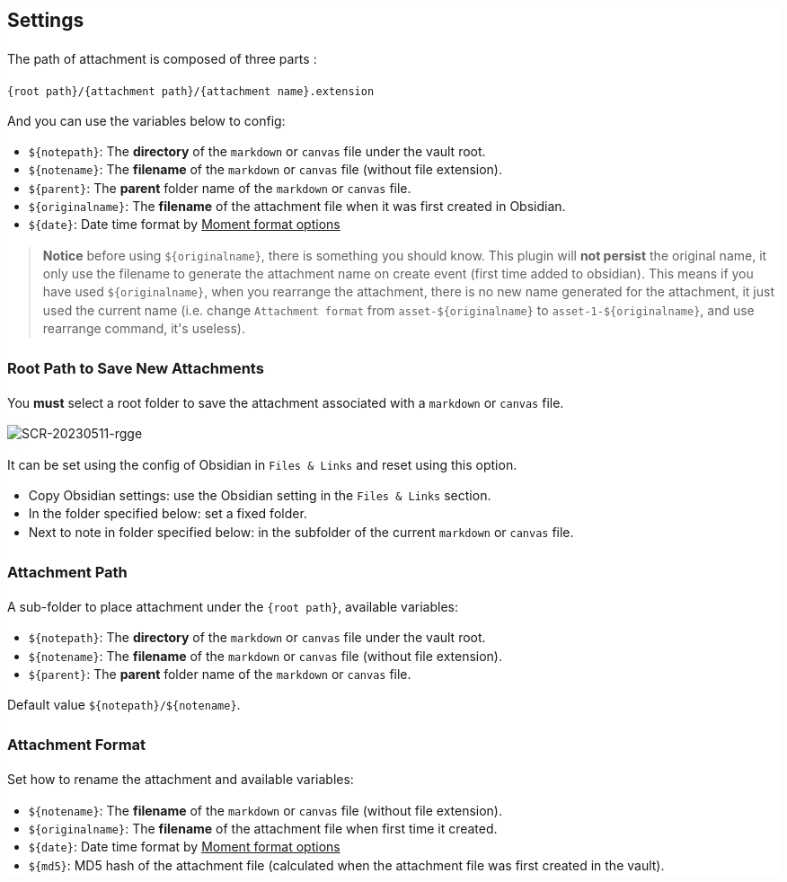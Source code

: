 ## Settings

The path of attachment is composed of three parts :

```
{root path}/{attachment path}/{attachment name}.extension
```

And you can use the variables below to config:

- `${notepath}`: The **directory** of the `markdown` or `canvas` file under the vault root.
- `${notename}`: The **filename** of the `markdown` or `canvas` file (without file extension).
- `${parent}`: The **parent** folder name of the `markdown` or `canvas` file.
- `${originalname}`: The **filename** of the attachment file when it was first created in Obsidian.
- `${date}`: Date time format by [Moment format options](https://momentjscom.readthedocs.io/en/latest/moment/04-displaying/01-format)

> **Notice** before using `${originalname}`, there is something you should know. This plugin will **not persist** the original name, it only use the filename to generate the attachment name on create event (first time added to obsidian). This means if you have used `${originalname}`, when you rearrange the attachment, there is no new name generated for the attachment, it just used the current name (i.e. change `Attachment format` from `asset-${originalname}` to `asset-1-${originalname}`, and use rearrange command, it's useless).

### Root Path to Save New Attachments

You **must** select a root folder to save the attachment associated with a `markdown` or `canvas` file.

![SCR-20230511-rgge](https://raw.githubusercontent.com/trganda/obsidian-attachment-management/HEAD/images/SCR-20230511-rgge.png)

It can be set using the config of Obsidian in `Files & Links` and reset using this option.

- Copy Obsidian settings: use the Obsidian setting in the `Files & Links` section.
- In the folder specified below: set a fixed folder.
- Next to note in folder specified below: in the subfolder of the current `markdown` or `canvas` file.

### Attachment Path

A sub-folder to place attachment under the `{root path}`, available variables:

- `${notepath}`: The **directory** of the `markdown` or `canvas` file under the vault root.
- `${notename}`: The **filename** of the `markdown` or `canvas` file (without file extension).
- `${parent}`: The **parent** folder name of the `markdown` or `canvas` file.

Default value `${notepath}/${notename}`.

### Attachment Format

Set how to rename the attachment and available variables:

- `${notename}`: The **filename** of the `markdown` or `canvas` file (without file extension).
- `${originalname}`: The **filename** of the attachment file when first time it created.
- `${date}`: Date time format by [Moment format options](https://momentjscom.readthedocs.io/en/latest/moment/04-displaying/01-format)
- `${md5}`: MD5 hash of the attachment file (calculated when the attachment file was first created in the vault).
